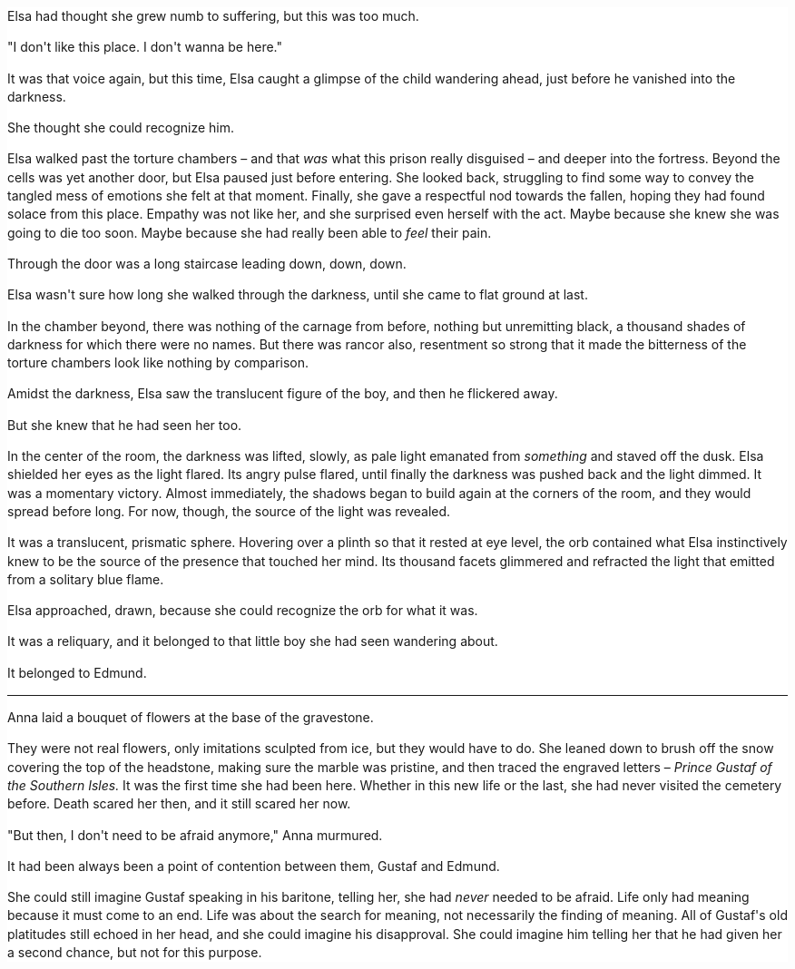 Elsa had thought she grew numb to suffering, but this was too much.

"I don't like this place. I don't wanna be here."

It was that voice again, but this time, Elsa caught a glimpse of the child wandering ahead, just before he vanished into the darkness.

She thought she could recognize him.

Elsa walked past the torture chambers – and that _was_ what this prison really disguised – and deeper into the fortress. Beyond the cells was yet another door, but Elsa paused just before entering. She looked back, struggling to find some way to convey the tangled mess of emotions she felt at that moment. Finally, she gave a respectful nod towards the fallen, hoping they had found solace from this place. Empathy was not like her, and she surprised even herself with the act. Maybe because she knew she was going to die too soon. Maybe because she had really been able to _feel_ their pain.

Through the door was a long staircase leading down, down, down.

Elsa wasn't sure how long she walked through the darkness, until she came to flat ground at last.

In the chamber beyond, there was nothing of the carnage from before, nothing but unremitting black, a thousand shades of darkness for which there were no names. But there was rancor also, resentment so strong that it made the bitterness of the torture chambers look like nothing by comparison.

Amidst the darkness, Elsa saw the translucent figure of the boy, and then he flickered away.

But she knew that he had seen her too.

In the center of the room, the darkness was lifted, slowly, as pale light emanated from _something_ and staved off the dusk. Elsa shielded her eyes as the light flared. Its angry pulse flared, until finally the darkness was pushed back and the light dimmed. It was a momentary victory. Almost immediately, the shadows began to build again at the corners of the room, and they would spread before long. For now, though, the source of the light was revealed.

It was a translucent, prismatic sphere. Hovering over a plinth so that it rested at eye level, the orb contained what Elsa instinctively knew to be the source of the presence that touched her mind. Its thousand facets glimmered and refracted the light that emitted from a solitary blue flame.

Elsa approached, drawn, because she could recognize the orb for what it was.

It was a reliquary, and it belonged to that little boy she had seen wandering about.

It belonged to Edmund.

* * *

Anna laid a bouquet of flowers at the base of the gravestone.

They were not real flowers, only imitations sculpted from ice, but they would have to do. She leaned down to brush off the snow covering the top of the headstone, making sure the marble was pristine, and then traced the engraved letters – _Prince Gustaf of the Southern Isles._ It was the first time she had been here. Whether in this new life or the last, she had never visited the cemetery before. Death scared her then, and it still scared her now.

"But then, I don't need to be afraid anymore," Anna murmured.

It had been always been a point of contention between them, Gustaf and Edmund.

She could still imagine Gustaf speaking in his baritone, telling her, she had _never_ needed to be afraid. Life only had meaning because it must come to an end. Life was about the search for meaning, not necessarily the finding of meaning. All of Gustaf's old platitudes still echoed in her head, and she could imagine his disapproval. She could imagine him telling her that he had given her a second chance, but not for this purpose.
